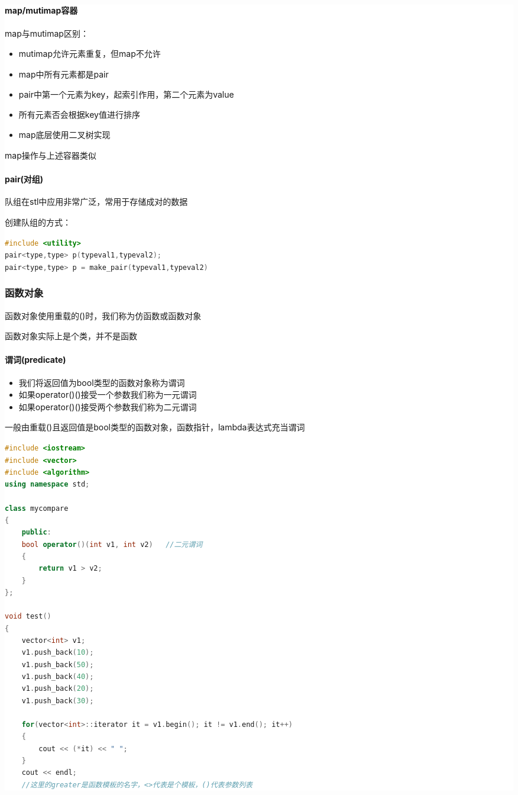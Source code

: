 #### map/mutimap容器  

map与mutimap区别：
* mutimap允许元素重复，但map不允许

* map中所有元素都是pair
* pair中第一个元素为key，起索引作用，第二个元素为value
* 所有元素否会根据key值进行排序
* map底层使用二叉树实现  

map操作与上述容器类似

#### pair(对组)  

队组在stl中应用非常广泛，常用于存储成对的数据  

创建队组的方式：
```cpp
#include <utility>
pair<type,type> p(typeval1,typeval2);
pair<type,type> p = make_pair(typeval1,typeval2)
```

### 函数对象  

函数对象使用重载的()时，我们称为仿函数或函数对象  

函数对象实际上是个类，并不是函数

#### 谓词(predicate)  

* 我们将返回值为bool类型的函数对象称为谓词
* 如果operator()()接受一个参数我们称为一元谓词
* 如果operator()()接受两个参数我们称为二元谓词

一般由重载()且返回值是bool类型的函数对象，函数指针，lambda表达式充当谓词  

```cpp
#include <iostream>
#include <vector>
#include <algorithm>
using namespace std;

class mycompare
{
    public:
    bool operator()(int v1, int v2)   //二元谓词
    {
        return v1 > v2;
    }
};

void test()
{
    vector<int> v1;
    v1.push_back(10);
    v1.push_back(50);
    v1.push_back(40);
    v1.push_back(20);
    v1.push_back(30);

    for(vector<int>::iterator it = v1.begin(); it != v1.end(); it++)
    {
        cout << (*it) << " ";
    }
    cout << endl;
    //这里的greater是函数模板的名字，<>代表是个模板，()代表参数列表
```